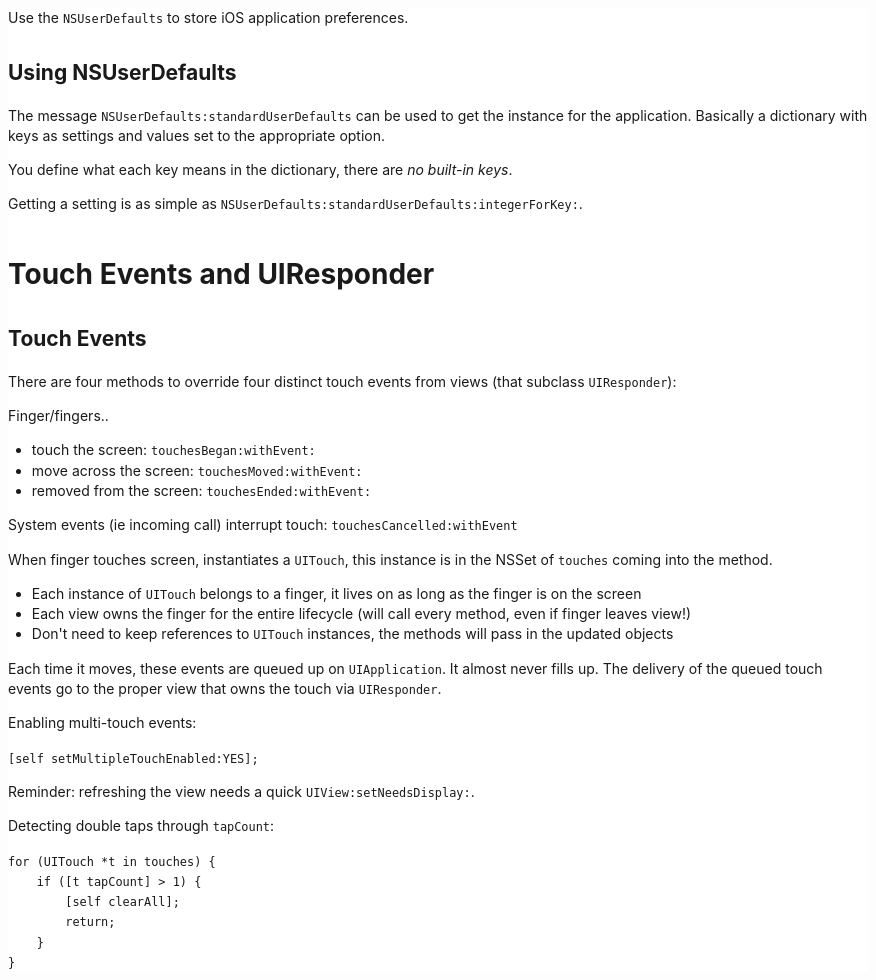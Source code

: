 Use the `NSUserDefaults` to store iOS application preferences.

## Using NSUserDefaults

The message `NSUserDefaults:standardUserDefaults` can be used to get the instance for the application. Basically a dictionary with keys as settings and values set to the appropriate option.

You define what each key means in the dictionary, there are *no built-in keys*.

Getting a setting is as simple as `NSUserDefaults:standardUserDefaults:integerForKey:`.

# Touch Events and UIResponder

## Touch Events

There are four methods to override four distinct touch events from views (that subclass `UIResponder`):

Finger/fingers..
- touch the screen: `touchesBegan:withEvent:`
- move across the screen: `touchesMoved:withEvent:`
- removed from the screen: `touchesEnded:withEvent:`

System events (ie incoming call) interrupt touch: `touchesCancelled:withEvent`

When finger touches screen, instantiates a `UITouch`, this instance is in the NSSet of `touches` coming into the method.

- Each instance of `UITouch` belongs to a finger, it lives on as long as the finger is on the screen
- Each view owns the finger for the entire lifecycle (will call every method, even if finger leaves view!)
- Don't need to keep references to `UITouch` instances, the methods will pass in the updated objects

Each time it moves, these events are queued up on `UIApplication`. It almost never fills up. The delivery of the queued touch events go to the proper view that owns the touch via `UIResponder`.

Enabling multi-touch events:

```obj-c
[self setMultipleTouchEnabled:YES];
```

Reminder: refreshing the view needs a quick `UIView:setNeedsDisplay:`.

Detecting double taps through `tapCount`:

```obj-c
for (UITouch *t in touches) {
    if ([t tapCount] > 1) {
        [self clearAll];
        return;
    }
}
```

